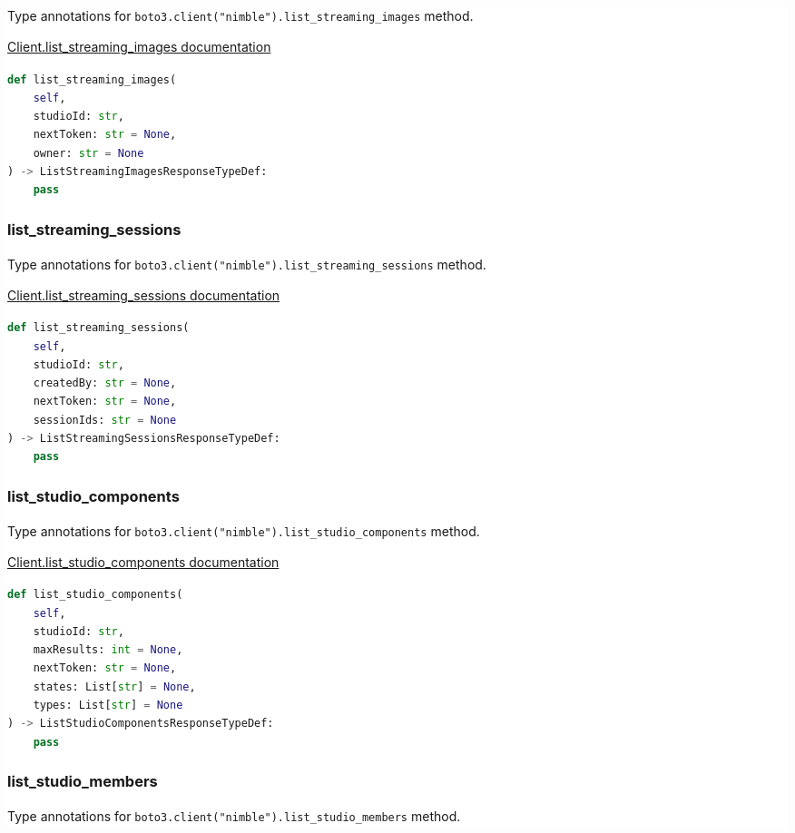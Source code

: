 Type annotations for `boto3.client("nimble").list_streaming_images` method.

[Client.list_streaming_images documentation](https://boto3.amazonaws.com/v1/documentation/api/latest/reference/services/nimble.html#NimbleStudio.Client.list_streaming_images)

```python
def list_streaming_images(
    self,
    studioId: str,
    nextToken: str = None,
    owner: str = None
) -> ListStreamingImagesResponseTypeDef:
    pass
```

### list_streaming_sessions

Type annotations for `boto3.client("nimble").list_streaming_sessions` method.

[Client.list_streaming_sessions documentation](https://boto3.amazonaws.com/v1/documentation/api/latest/reference/services/nimble.html#NimbleStudio.Client.list_streaming_sessions)

```python
def list_streaming_sessions(
    self,
    studioId: str,
    createdBy: str = None,
    nextToken: str = None,
    sessionIds: str = None
) -> ListStreamingSessionsResponseTypeDef:
    pass
```

### list_studio_components

Type annotations for `boto3.client("nimble").list_studio_components` method.

[Client.list_studio_components documentation](https://boto3.amazonaws.com/v1/documentation/api/latest/reference/services/nimble.html#NimbleStudio.Client.list_studio_components)

```python
def list_studio_components(
    self,
    studioId: str,
    maxResults: int = None,
    nextToken: str = None,
    states: List[str] = None,
    types: List[str] = None
) -> ListStudioComponentsResponseTypeDef:
    pass
```

### list_studio_members

Type annotations for `boto3.client("nimble").list_studio_members` method.
